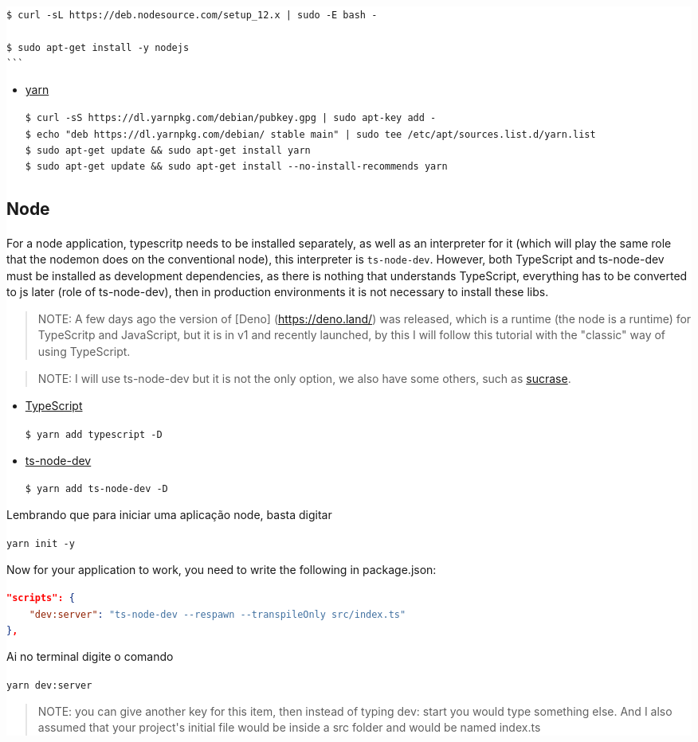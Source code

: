     $ curl -sL https://deb.nodesource.com/setup_12.x | sudo -E bash -

    $ sudo apt-get install -y nodejs
    ```

- [yarn](https://yarnpkg.com/)
    ```shell
    $ curl -sS https://dl.yarnpkg.com/debian/pubkey.gpg | sudo apt-key add -
    $ echo "deb https://dl.yarnpkg.com/debian/ stable main" | sudo tee /etc/apt/sources.list.d/yarn.list
    $ sudo apt-get update && sudo apt-get install yarn
    $ sudo apt-get update && sudo apt-get install --no-install-recommends yarn
    ```

## Node
For a node application, typescritp needs to be installed separately, as well as an interpreter for it (which will play the same role that the nodemon does on the conventional node), this interpreter is `ts-node-dev`. However, both TypeScript and ts-node-dev must be installed as development dependencies, as there is nothing that understands TypeScript, everything has to be converted to js later (role of ts-node-dev), then in production environments it is not necessary to install these libs.

> NOTE: A few days ago the version of [Deno] (https://deno.land/) was released, which is a runtime (the node is a runtime) for TypeScritp and JavaScript, but it is in v1 and recently launched, by this I will follow this tutorial with the "classic" way of using TypeScript.

> NOTE: I will use ts-node-dev but it is not the only option, we also have some others, such as [sucrase](https://www.npmjs.com/package/sucrase).

- [TypeScript](https://www.typescriptlang.org/)
    ```shell
    $ yarn add typescript -D
    ```
- [ts-node-dev](https://www.npmjs.com/package/ts-node-dev)
    ```shell
    $ yarn add ts-node-dev -D
    ```

Lembrando que para iniciar uma aplicação node, basta digitar
```shell
yarn init -y
```
Now for your application to work, you need to write the following in package.json:
```json
"scripts": {
    "dev:server": "ts-node-dev --respawn --transpileOnly src/index.ts"
},
```

Ai no terminal digite o comando
```shell
yarn dev:server
```
> NOTE: you can give another key for this item, then instead of typing dev: start you would type something else. And I also assumed that your project's initial file would be inside a src folder and would be named index.ts

